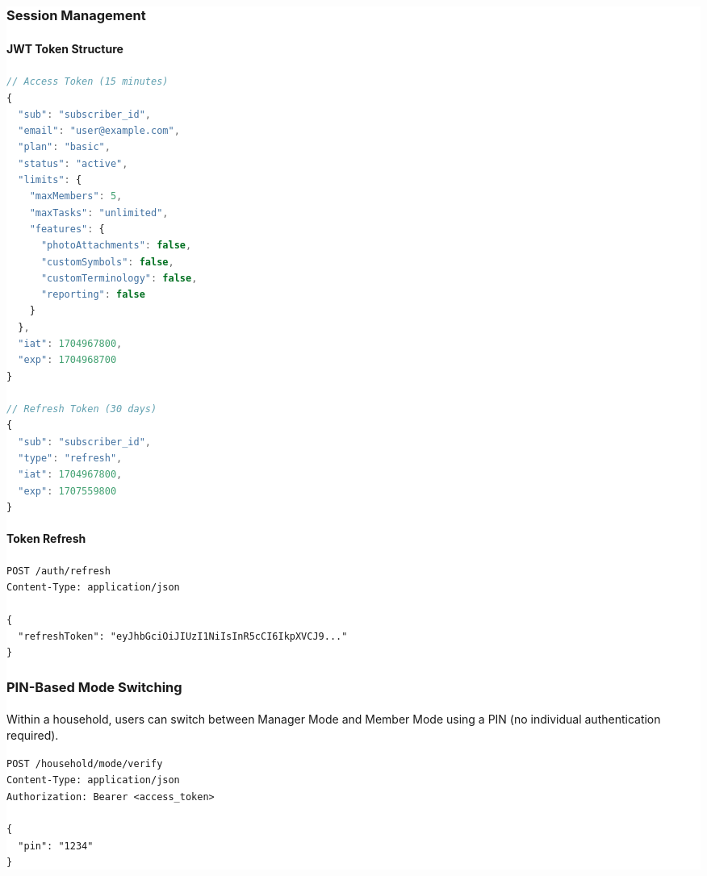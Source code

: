 ### Session Management

#### JWT Token Structure

```javascript
// Access Token (15 minutes)
{
  "sub": "subscriber_id",
  "email": "user@example.com",
  "plan": "basic",
  "status": "active",
  "limits": {
    "maxMembers": 5,
    "maxTasks": "unlimited",
    "features": {
      "photoAttachments": false,
      "customSymbols": false,
      "customTerminology": false,
      "reporting": false
    }
  },
  "iat": 1704967800,
  "exp": 1704968700
}

// Refresh Token (30 days)
{
  "sub": "subscriber_id",
  "type": "refresh",
  "iat": 1704967800,
  "exp": 1707559800
}
```

#### Token Refresh

```http
POST /auth/refresh
Content-Type: application/json

{
  "refreshToken": "eyJhbGciOiJIUzI1NiIsInR5cCI6IkpXVCJ9..."
}
```

### PIN-Based Mode Switching

Within a household, users can switch between Manager Mode and Member Mode using a PIN (no individual authentication required).

```http
POST /household/mode/verify
Content-Type: application/json
Authorization: Bearer <access_token>

{
  "pin": "1234"
}
```
